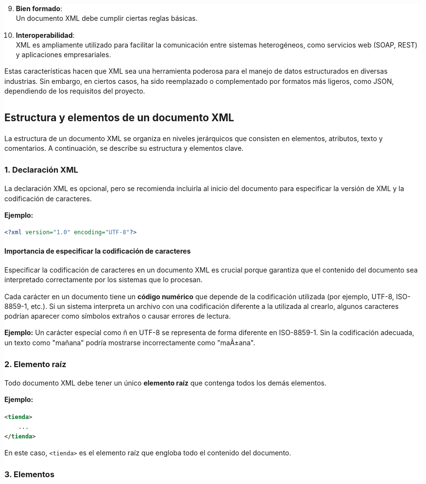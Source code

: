 
9. **Bien formado**:  
   Un documento XML debe cumplir ciertas reglas básicas.

10. **Interoperabilidad**:  
    XML es ampliamente utilizado para facilitar la comunicación entre sistemas heterogéneos, como servicios web (SOAP, REST) y aplicaciones empresariales.

Estas características hacen que XML sea una herramienta poderosa para el manejo de datos estructurados en diversas industrias. Sin embargo, en ciertos casos, ha sido reemplazado o complementado por formatos más ligeros, como JSON, dependiendo de los requisitos del proyecto.

## Estructura y elementos de un documento XML

La estructura de un documento XML se organiza en niveles jerárquicos que consisten en elementos, atributos, texto y comentarios. A continuación, se describe su estructura y elementos clave.


### 1. Declaración XML
La declaración XML es opcional, pero se recomienda incluirla al inicio del documento para especificar la versión de XML y la codificación de caracteres.

**Ejemplo:**
```xml
<?xml version="1.0" encoding="UTF-8"?>
```

#### Importancia de especificar la codificación de caracteres

Especificar la codificación de caracteres en un documento XML es crucial porque garantiza que el contenido del documento sea interpretado correctamente por los sistemas que lo procesan. 

Cada carácter en un documento tiene un **código numérico** que depende de la codificación utilizada (por ejemplo, UTF-8, ISO-8859-1, etc.). Si un sistema interpreta un archivo con una codificación diferente a la utilizada al crearlo, algunos caracteres podrían aparecer como símbolos extraños o causar errores de lectura.

**Ejemplo:** Un carácter especial como ñ en UTF-8 se representa de forma diferente en ISO-8859-1.
Sin la codificación adecuada, un texto como "mañana" podría mostrarse incorrectamente como "maÃ±ana".

### 2. Elemento raíz
Todo documento XML debe tener un único **elemento raíz** que contenga todos los demás elementos.

**Ejemplo:**
```xml
<tienda>
    ...
</tienda>
```

En este caso, `<tienda>` es el elemento raíz que engloba todo el contenido del documento.

### 3. Elementos
